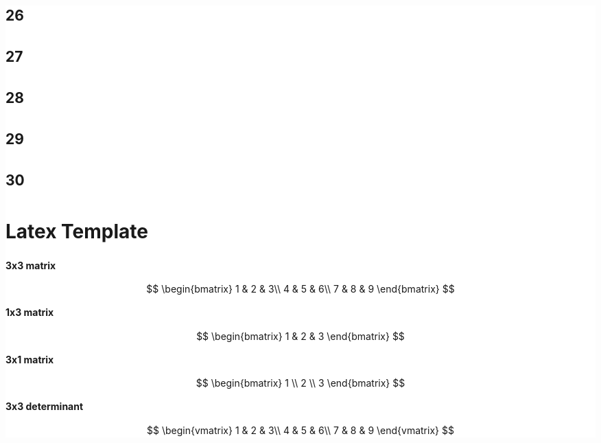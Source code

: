 ## 26

## 27

## 28

## 29

## 30

# Latex Template

**3x3 matrix**

$$
\begin{bmatrix}
1 & 2 & 3\\
4 & 5 & 6\\
7 & 8 & 9
\end{bmatrix}
$$

**1x3 matrix**

$$
\begin{bmatrix}
1 & 2 & 3
\end{bmatrix}
$$

**3x1 matrix**

$$
\begin{bmatrix}
1 \\
2 \\
3
\end{bmatrix}
$$

**3x3 determinant**

$$
\begin{vmatrix}
1 & 2 & 3\\
4 & 5 & 6\\
7 & 8 & 9
\end{vmatrix}
$$
